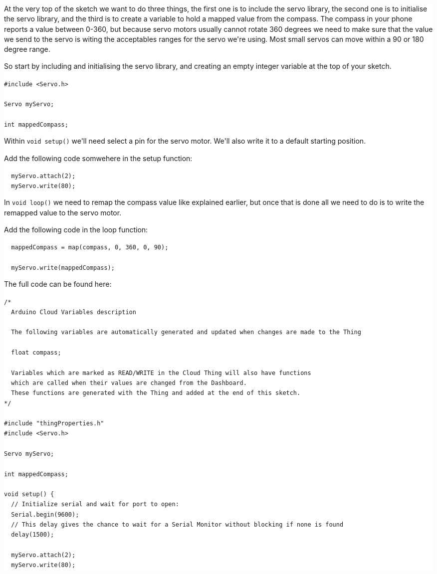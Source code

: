 At the very top of the sketch we want to do three things, the first one is to include the servo library, the second one is to initialise the servo library, and the third is to create a variable to hold a mapped value from the compass. The compass in your phone reports a value between 0-360, but because servo motors usually cannot rotate 360 degrees we need to make sure that the value we send to the servo is witing the acceptables ranges for the servo we're using. Most small servos can move within a 90 or 180 degree range.

So start by including and initialising the servo library, and creating an empty integer variable at the top of your sketch.

```arduino
#include <Servo.h>

Servo myServo;

int mappedCompass;
```

Within `void setup()` we'll need select a pin for the servo motor. We'll also write it to a default starting position.

Add the following code somwehere in the setup function:
```
  myServo.attach(2);
  myServo.write(80);
```

In `void loop()` we need to remap the compass value like explained earlier, but once that is done all we need to do is to write the remapped value to the servo motor.

Add the following code in the loop function:
```
  mappedCompass = map(compass, 0, 360, 0, 90);
  
  myServo.write(mappedCompass);
```

The full code can be found here:
```
/* 
  Arduino Cloud Variables description

  The following variables are automatically generated and updated when changes are made to the Thing

  float compass;

  Variables which are marked as READ/WRITE in the Cloud Thing will also have functions
  which are called when their values are changed from the Dashboard.
  These functions are generated with the Thing and added at the end of this sketch.
*/

#include "thingProperties.h"
#include <Servo.h>

Servo myServo;

int mappedCompass;

void setup() {
  // Initialize serial and wait for port to open:
  Serial.begin(9600);
  // This delay gives the chance to wait for a Serial Monitor without blocking if none is found
  delay(1500); 
  
  myServo.attach(2);
  myServo.write(80);

```